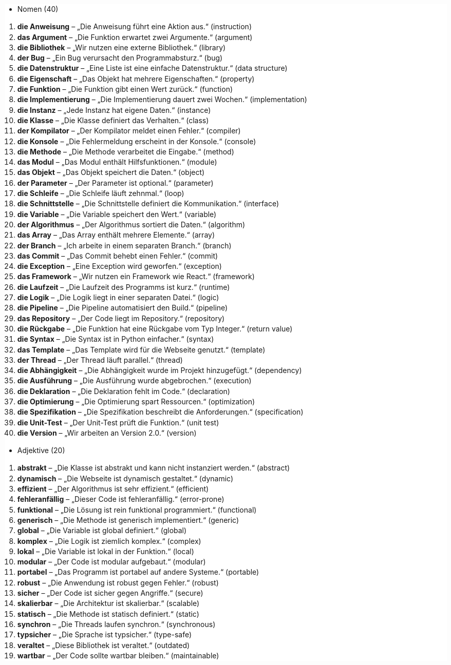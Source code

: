 
+ Nomen (40)

1. **die Anweisung** – „Die Anweisung führt eine Aktion aus.“ (instruction)
2. **das Argument** – „Die Funktion erwartet zwei Argumente.“ (argument)
3. **die Bibliothek** – „Wir nutzen eine externe Bibliothek.“ (library)
4. **der Bug** – „Ein Bug verursacht den Programmabsturz.“ (bug)
5. **die Datenstruktur** – „Eine Liste ist eine einfache Datenstruktur.“ (data structure)
6. **die Eigenschaft** – „Das Objekt hat mehrere Eigenschaften.“ (property)
7. **die Funktion** – „Die Funktion gibt einen Wert zurück.“ (function)
8. **die Implementierung** – „Die Implementierung dauert zwei Wochen.“ (implementation)
9. **die Instanz** – „Jede Instanz hat eigene Daten.“ (instance)
10. **die Klasse** – „Die Klasse definiert das Verhalten.“ (class)
11. **der Kompilator** – „Der Kompilator meldet einen Fehler.“ (compiler)
12. **die Konsole** – „Die Fehlermeldung erscheint in der Konsole.“ (console)
13. **die Methode** – „Die Methode verarbeitet die Eingabe.“ (method)
14. **das Modul** – „Das Modul enthält Hilfsfunktionen.“ (module)
15. **das Objekt** – „Das Objekt speichert die Daten.“ (object)
16. **der Parameter** – „Der Parameter ist optional.“ (parameter)
17. **die Schleife** – „Die Schleife läuft zehnmal.“ (loop)
18. **die Schnittstelle** – „Die Schnittstelle definiert die Kommunikation.“ (interface)
19. **die Variable** – „Die Variable speichert den Wert.“ (variable)
20. **der Algorithmus** – „Der Algorithmus sortiert die Daten.“ (algorithm)
21. **das Array** – „Das Array enthält mehrere Elemente.“ (array)
22. **der Branch** – „Ich arbeite in einem separaten Branch.“ (branch)
23. **das Commit** – „Das Commit behebt einen Fehler.“ (commit)
24. **die Exception** – „Eine Exception wird geworfen.“ (exception)
25. **das Framework** – „Wir nutzen ein Framework wie React.“ (framework)
26. **die Laufzeit** – „Die Laufzeit des Programms ist kurz.“ (runtime)
27. **die Logik** – „Die Logik liegt in einer separaten Datei.“ (logic)
28. **die Pipeline** – „Die Pipeline automatisiert den Build.“ (pipeline)
29. **das Repository** – „Der Code liegt im Repository.“ (repository)
30. **die Rückgabe** – „Die Funktion hat eine Rückgabe vom Typ Integer.“ (return value)
31. **die Syntax** – „Die Syntax ist in Python einfacher.“ (syntax)
32. **das Template** – „Das Template wird für die Webseite genutzt.“ (template)
33. **der Thread** – „Der Thread läuft parallel.“ (thread)
34. **die Abhängigkeit** – „Die Abhängigkeit wurde im Projekt hinzugefügt.“ (dependency)
35. **die Ausführung** – „Die Ausführung wurde abgebrochen.“ (execution)
36. **die Deklaration** – „Die Deklaration fehlt im Code.“ (declaration)
37. **die Optimierung** – „Die Optimierung spart Ressourcen.“ (optimization)
38. **die Spezifikation** – „Die Spezifikation beschreibt die Anforderungen.“ (specification)
39. **die Unit-Test** – „Der Unit-Test prüft die Funktion.“ (unit test)
40. **die Version** – „Wir arbeiten an Version 2.0.“ (version)

+ Adjektive (20)

1. **abstrakt** – „Die Klasse ist abstrakt und kann nicht instanziert werden.“ (abstract)
2. **dynamisch** – „Die Webseite ist dynamisch gestaltet.“ (dynamic)
3. **effizient** – „Der Algorithmus ist sehr effizient.“ (efficient)
4. **fehleranfällig** – „Dieser Code ist fehleranfällig.“ (error-prone)
5. **funktional** – „Die Lösung ist rein funktional programmiert.“ (functional)
6. **generisch** – „Die Methode ist generisch implementiert.“ (generic)
7. **global** – „Die Variable ist global definiert.“ (global)
8. **komplex** – „Die Logik ist ziemlich komplex.“ (complex)
9. **lokal** – „Die Variable ist lokal in der Funktion.“ (local)
10. **modular** – „Der Code ist modular aufgebaut.“ (modular)
11. **portabel** – „Das Programm ist portabel auf andere Systeme.“ (portable)
12. **robust** – „Die Anwendung ist robust gegen Fehler.“ (robust)
13. **sicher** – „Der Code ist sicher gegen Angriffe.“ (secure)
14. **skalierbar** – „Die Architektur ist skalierbar.“ (scalable)
15. **statisch** – „Die Methode ist statisch definiert.“ (static)
16. **synchron** – „Die Threads laufen synchron.“ (synchronous)
17. **typsicher** – „Die Sprache ist typsicher.“ (type-safe)
18. **veraltet** – „Diese Bibliothek ist veraltet.“ (outdated)
19. **wartbar** – „Der Code sollte wartbar bleiben.“ (maintainable)